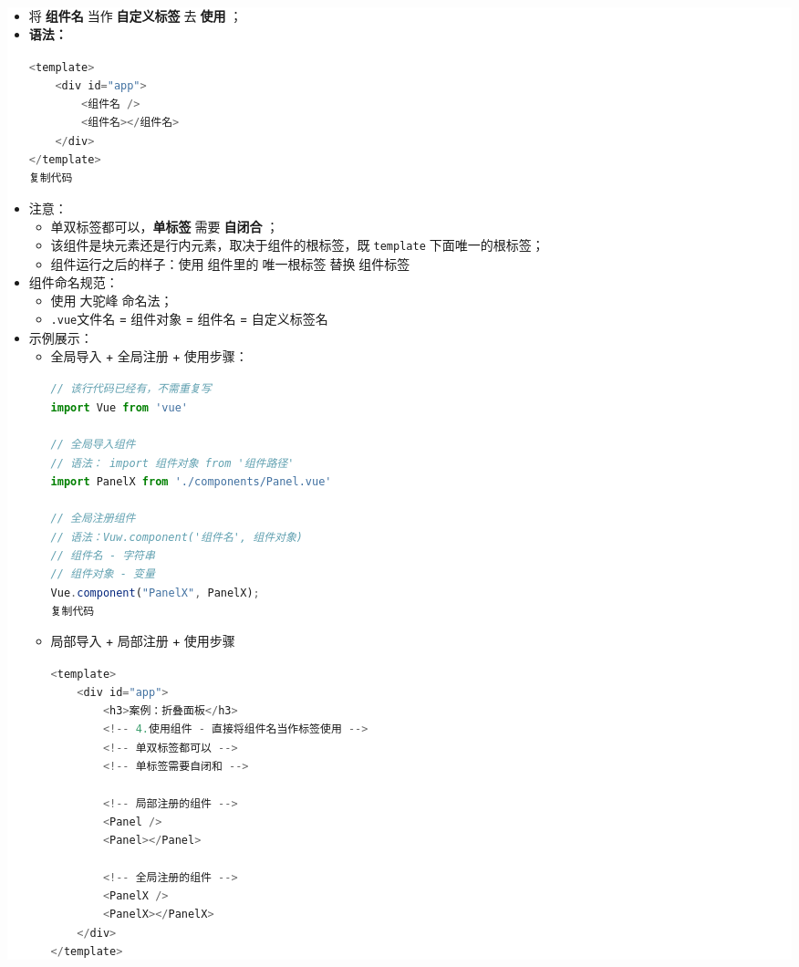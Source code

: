   * 将 **组件名** 当作 **自定义标签** 去  **使用** ；
  * **语法：**
    ```js
    <template>
        <div id="app">
            <组件名 />
            <组件名></组件名>
        </div>
    </template>
    复制代码
    ```
  * 注意：
    * 单双标签都可以，**单标签** 需要  **自闭合** ；
    * 该组件是块元素还是行内元素，取决于组件的根标签，既 `template` 下面唯一的根标签；
    * 组件运行之后的样子：使用 组件里的 唯一根标签 替换 组件标签
  * 组件命名规范：
    * 使用 大驼峰 命名法；
    * `.vue`文件名 = 组件对象 = 组件名 = 自定义标签名
  * 示例展示：
    * 全局导入 + 全局注册 + 使用步骤：
      ```js
      // 该行代码已经有，不需重复写
      import Vue from 'vue'

      // 全局导入组件
      // 语法： import 组件对象 from '组件路径'
      import PanelX from './components/Panel.vue'

      // 全局注册组件
      // 语法：Vuw.component('组件名', 组件对象)
      // 组件名 - 字符串
      // 组件对象 - 变量
      Vue.component("PanelX", PanelX);
      复制代码
      ```
    * 局部导入 + 局部注册 + 使用步骤
      ```js
      <template>
          <div id="app">
              <h3>案例：折叠面板</h3>
              <!-- 4.使用组件 - 直接将组件名当作标签使用 -->
              <!-- 单双标签都可以 -->
              <!-- 单标签需要自闭和 -->

              <!-- 局部注册的组件 -->
              <Panel />
              <Panel></Panel>

              <!-- 全局注册的组件 -->
              <PanelX />
              <PanelX></PanelX>
          </div>
      </template>
